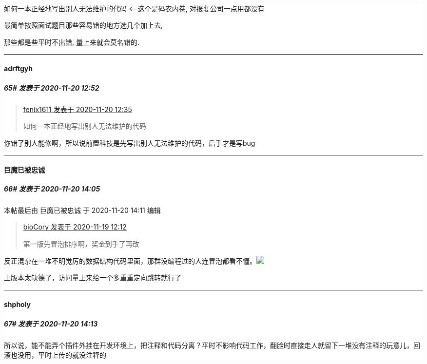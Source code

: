 
如何一本正经地写出别人无法维护的代码 &lt;--这个是码农内卷, 对报复公司一点用都没有

最简单按照面试题目那些容易错的地方选几个加上去, 

那些都是些平时不出错, 量上来就会莫名错的.







*****

####  adrftgyh  
##### 65#       发表于 2020-11-20 12:52



<blockquote><a href="httphttps://bbs.saraba1st.com/2b/forum.php?mod=redirect&amp;goto=findpost&amp;pid=49458158&amp;ptid=1973068" target="_blank">fenix1611 发表于 2020-11-20 12:35</a>

如何一本正经地写出别人无法维护的代码</blockquote>
你错了别人能修啊，所以说前置科技是先写出别人无法维护的代码，后手才是写bug







*****

####  巨魔已被忠诚  
##### 66#       发表于 2020-11-20 14:05



 本帖最后由 巨魔已被忠诚 于 2020-11-20 14:11 编辑 
<blockquote><a href="httphttps://bbs.saraba1st.com/2b/forum.php?mod=redirect&amp;goto=findpost&amp;pid=49445616&amp;ptid=1973068" target="_blank">bioCory 发表于 2020-11-19 12:12</a>

第一版先冒泡排序啊，奖金到手了再改</blockquote>
反正混杂在一堆不明觉厉的数据结构代码里面，那群没编程过的人连冒泡都看不懂。<img src="https://static.saraba1st.com/image/smiley/face2017/037.png" referrerpolicy="no-referrer">


上版本太缺德了，访问量上来给一个多重重定向跳转就行了







*****

####  shpholy  
##### 67#       发表于 2020-11-20 14:13




所以说，能不能弄个插件外挂在开发环境上，把注释和代码分离？平时不影响代码工作，翻脸时直接走人就留下一堆没有注释的玩意儿，回滚也没用，平时上传的就没注释的



